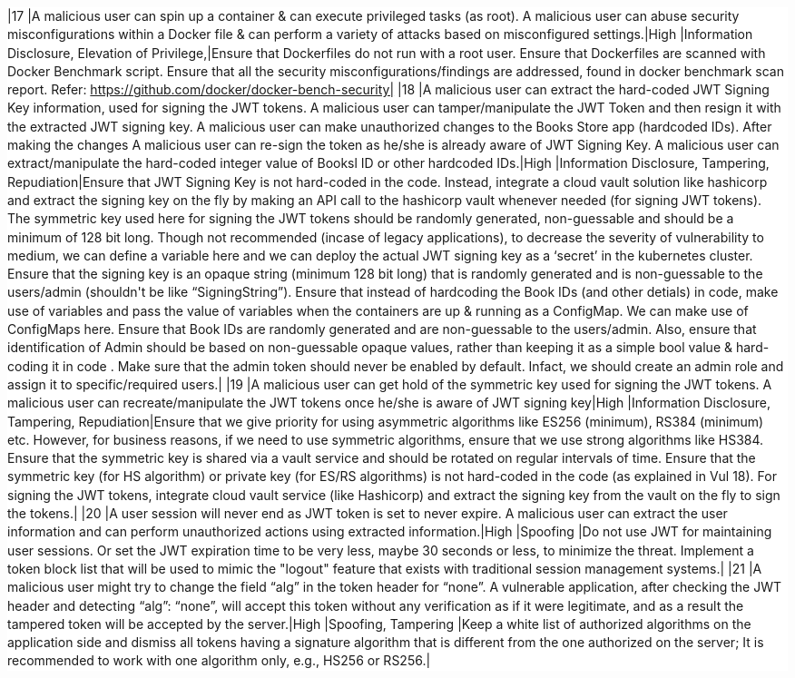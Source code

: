 |17                                                                                                                                                                      |A malicious user can spin up a container & can execute privileged tasks (as root).  A malicious user can abuse security misconfigurations within a Docker file & can perform a variety of attacks based on misconfigured settings.|High                     |Information Disclosure, Elevation of Privilege,|Ensure that Dockerfiles do not run with a root user.  Ensure that Dockerfiles are scanned with Docker Benchmark script. Ensure that all the security misconfigurations/findings are addressed, found in docker benchmark scan report.  Refer: https://github.com/docker/docker-bench-security|
|18                                                                                                                                                                      |A malicious user can extract the hard-coded JWT Signing Key information, used for signing the JWT tokens.  A malicious user can tamper/manipulate the JWT Token and then resign it with the extracted JWT signing key.   A malicious user can make unauthorized changes to the Books Store app (hardcoded IDs). After making the changes A malicious user can re-sign the token as he/she is already aware of JWT Signing Key.  A malicious user can extract/manipulate the hard-coded integer value of Booksl ID or other hardcoded IDs.|High                     |Information Disclosure, Tampering, Repudiation|Ensure that JWT Signing Key is not hard-coded in the code.   Instead, integrate a cloud vault solution like hashicorp and extract the signing key on the fly by making an API call to the hashicorp vault whenever needed (for signing JWT tokens). The symmetric key used here for signing the JWT tokens should be randomly generated, non-guessable and should be a minimum of 128 bit long.   Though not recommended (incase of legacy applications), to decrease the severity of vulnerability to medium, we can define a variable here and we can deploy the actual JWT signing key as a ‘secret’ in the kubernetes cluster. Ensure that the signing key is an opaque string (minimum 128 bit long) that is randomly generated and is non-guessable to the users/admin (shouldn't be like “SigningString”).  Ensure that instead of hardcoding the Book IDs (and other detials) in code, make use of variables and pass the value of variables when the containers are up & running as a ConfigMap. We can make use of ConfigMaps here. Ensure that Book IDs are randomly generated and are non-guessable to the users/admin.   Also, ensure that identification of Admin should be based on non-guessable opaque values, rather than keeping it as a simple bool value & hard-coding it in code . Make sure that the admin token should never be enabled by default. Infact, we should create an admin role and assign it to specific/required users.|
|19                                                                                                                                                                      |A malicious user can get hold of the symmetric key used for signing the JWT tokens. A malicious user can recreate/manipulate the JWT tokens once he/she is aware of JWT signing key|High                     |Information Disclosure, Tampering, Repudiation|Ensure that we give priority for using asymmetric algorithms like ES256 (minimum), RS384 (minimum) etc.  However, for business reasons, if we need to use symmetric algorithms, ensure that we use strong algorithms like HS384. Ensure that the symmetric key is shared via a vault service and should be rotated on regular intervals of time.  Ensure that the symmetric key (for HS algorithm) or private key (for ES/RS algorithms) is not hard-coded in the code (as explained in Vul 18). For signing the JWT tokens, integrate cloud vault service (like Hashicorp) and extract the signing key from the vault on the fly to sign the tokens.|
|20                                                                                                                                                                      |A user session will never end as JWT token is set to never expire.   A malicious user can extract the user information and can perform unauthorized actions using extracted information.|High                     |Spoofing                         |Do not use JWT for maintaining user sessions. Or set the JWT expiration time to be very less, maybe 30 seconds or less, to minimize the threat.   Implement a token block list that will be used to mimic the "logout" feature that exists with traditional session management systems.|
|21                                                                                                                                                                      |A malicious user might try to change the field “alg” in the token header for “none”.   A vulnerable application, after checking the JWT header and detecting “alg”: “none”, will accept this token without any verification as if it were legitimate, and as a result the tampered token will be accepted by the server.|High                     |Spoofing, Tampering              |Keep a white list of authorized algorithms on the application side and dismiss all tokens having a signature algorithm that is different from the one authorized on the server;  It is recommended to work with one algorithm only, e.g., HS256 or RS256.|